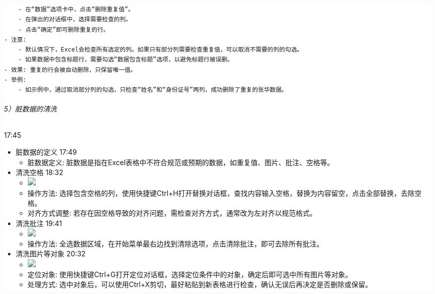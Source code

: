         - 在“数据”选项卡中，点击“删除重复值”。
        - 在弹出的对话框中，选择需要检查的列。
        - 点击“确定”即可删除重复的行。
    - 注意:
        - 默认情况下，Excel会检查所有选定的列。如果只有部分列需要检查重复值，可以取消不需要的列的勾选。
        - 如果数据中包含标题行，需要勾选“数据包含标题”选项，以避免标题行被误删。
    - 效果: 重复的行会被自动删除，只保留唯一值。
    - 举例:
        - 如示例中，通过取消部分列的勾选，只检查“姓名”和“身份证号”两列，成功删除了重复的张华数据。
###### 5）脏数据的清洗
17:45
- 脏数据的定义
    17:49
    - 脏数据定义: 脏数据是指在Excel表格中不符合规范或预期的数据，如重复值、图片、批注、空格等。
- 清洗空格
    18:32
    - ![](https://bdct01.baidupcs.com/file/p-d558f059c9510a141ab2031db7ac7620-40-2025042100-12?bkt=en-3de6f374fcad9f514a94920d227b7f50&fid=282335-250528-&time=1750009487&sign=FDTAXUVGEQlBHSKfWqij-GBWOGYTBgG0KqHy7wNbwoLTVMyJyK6xE-7lo%2BmHrQ3vAVC4zHcqGOxHP40zk%3D&to=139&size=10&sta_dx=10&sta_cs=0&sta_ft=&sta_ct=7&sta_mt=7&fm2=MH%2CBaoding%2CAnywhere%2C%2C%E5%B9%BF%E4%B8%9C%2Cct&ctime=0&mtime=0&dt3=0&resv0=-1&resv1=0&resv2=rlim&resv3=5&resv4=10&vuk=0&iv=2&vl=0&htype=&randtype=&newver=1&newfm=1&secfm=1&flow_ver=3&pkey=en-5027d683af9eb0ec74d2dc8a712bf98306833e50651ceb462fdaa6bedfdd6a1b89fa22ddeb02643d45238494298061f59c7865c46e00c9b8305a5e1275657320&expires=8h&r=632935055&vbdid=-&fin=p-d558f059c9510a141ab2031db7ac7620-40-2025042100-12&fn=p-d558f059c9510a141ab2031db7ac7620-40-2025042100-12&rtype=1&dp-logid=392931531848301543&dp-callid=0.1&hps=1&tsl=0&csl=0&fsl=-1&csign=dmayhhcqdS1jXSxjkf6DN1P7N8o%3D&so=0&ut=1&uter=-1&serv=-1&uc=872353635&ti=5eee304bbb22b9c2b94d4c3788c069c581c266f5774fce0354086130d5ff933c&hflag=30&from_type=&adg=n&reqlabel=250528_n_c3e74a024f37f72c55507f6127134172_0_1f85a77eb74dc02bb287146bed158832&chkv=5&bid=250528&by=themis)
    - 操作方法: 选择包含空格的列，使用快捷键Ctrl+H打开替换对话框，查找内容输入空格，替换为内容留空，点击全部替换，去除空格。
    - 对齐方式调整: 若存在因空格导致的对齐问题，需检查对齐方式，通常改为左对齐以规范格式。
- 清洗批注
    19:41
    - ![](https://bdct01.baidupcs.com/file/p-d558f059c9510a141ab2031db7ac7620-40-2025042100-13?bkt=en-3de6f374fcad9f514a94920d227b7f50&fid=282335-250528-&time=1750009487&sign=FDTAXUVGEQlBHSKfWqij-GBWOGYTBgG0KqHy7wNbwoLTVMyJyK6xE-PlI3Qs6KeVWX5dGtYkCljQW81Ms%3D&to=139&size=10&sta_dx=10&sta_cs=0&sta_ft=&sta_ct=7&sta_mt=7&fm2=MH%2CBaoding%2CAnywhere%2C%2C%E5%B9%BF%E4%B8%9C%2Cct&ctime=0&mtime=0&dt3=0&resv0=-1&resv1=0&resv2=rlim&resv3=5&resv4=10&vuk=0&iv=2&vl=0&htype=&randtype=&newver=1&newfm=1&secfm=1&flow_ver=3&pkey=en-4e35873b9a01de5dfd4ff271d24d138b96b686fb8464549a664698ecbadfd2b70c359a15d5d5ea5d7351d741e56b39a850fe74e4f1e02b3c305a5e1275657320&expires=8h&r=111615444&vbdid=-&fin=p-d558f059c9510a141ab2031db7ac7620-40-2025042100-13&fn=p-d558f059c9510a141ab2031db7ac7620-40-2025042100-13&rtype=1&dp-logid=392931531848301543&dp-callid=0.1&hps=1&tsl=0&csl=0&fsl=-1&csign=dmayhhcqdS1jXSxjkf6DN1P7N8o%3D&so=0&ut=1&uter=-1&serv=-1&uc=872353635&ti=a5f92b9aebde11e5e933746c7f3be28af12d231640e2e83b&hflag=30&from_type=&adg=n&reqlabel=250528_n_c3e74a024f37f72c55507f6127134172_0_1f85a77eb74dc02bb287146bed158832&chkv=5&bid=250528&by=themis)
    - 操作方法: 全选数据区域，在开始菜单最右边找到清除选项，点击清除批注，即可去除所有批注。
- 清洗图片等对象
    20:32
    - ![](https://bdct01.baidupcs.com/file/p-d558f059c9510a141ab2031db7ac7620-40-2025042100-14?bkt=en-3de6f374fcad9f514a94920d227b7f50&fid=282335-250528-&time=1750009487&sign=FDTAXUVGEQlBHSKfWqij-GBWOGYTBgG0KqHy7wNbwoLTVMyJyK6xE-reZ8QUhlTc8or66uVPz332S0Tm8%3D&to=139&size=10&sta_dx=10&sta_cs=0&sta_ft=&sta_ct=7&sta_mt=7&fm2=MH%2CBaoding%2CAnywhere%2C%2C%E5%B9%BF%E4%B8%9C%2Cct&ctime=0&mtime=0&dt3=0&resv0=-1&resv1=0&resv2=rlim&resv3=5&resv4=10&vuk=0&iv=2&vl=0&htype=&randtype=&newver=1&newfm=1&secfm=1&flow_ver=3&pkey=en-3100f7cdf048c0b39f3ddddc4d68e12489b86f6b8377f55aa084e4f0dbb943dd56f581f610aafe1bd17dd9385ce74d41d8cb42351b5cdbe6305a5e1275657320&expires=8h&r=235992124&vbdid=-&fin=p-d558f059c9510a141ab2031db7ac7620-40-2025042100-14&fn=p-d558f059c9510a141ab2031db7ac7620-40-2025042100-14&rtype=1&dp-logid=392931531848301543&dp-callid=0.1&hps=1&tsl=0&csl=0&fsl=-1&csign=dmayhhcqdS1jXSxjkf6DN1P7N8o%3D&so=0&ut=1&uter=-1&serv=-1&uc=872353635&ti=718800a01e5121ca67a4b8c3cb26e049c470e2c92271fb02&hflag=30&from_type=&adg=n&reqlabel=250528_n_c3e74a024f37f72c55507f6127134172_0_1f85a77eb74dc02bb287146bed158832&chkv=5&bid=250528&by=themis)
    - 定位对象: 使用快捷键Ctrl+G打开定位对话框，选择定位条件中的对象，确定后即可选中所有图片等对象。
    - 处理方式: 选中对象后，可以使用Ctrl+X剪切，最好粘贴到新表格进行检查，确认无误后再决定是否删除或保留。